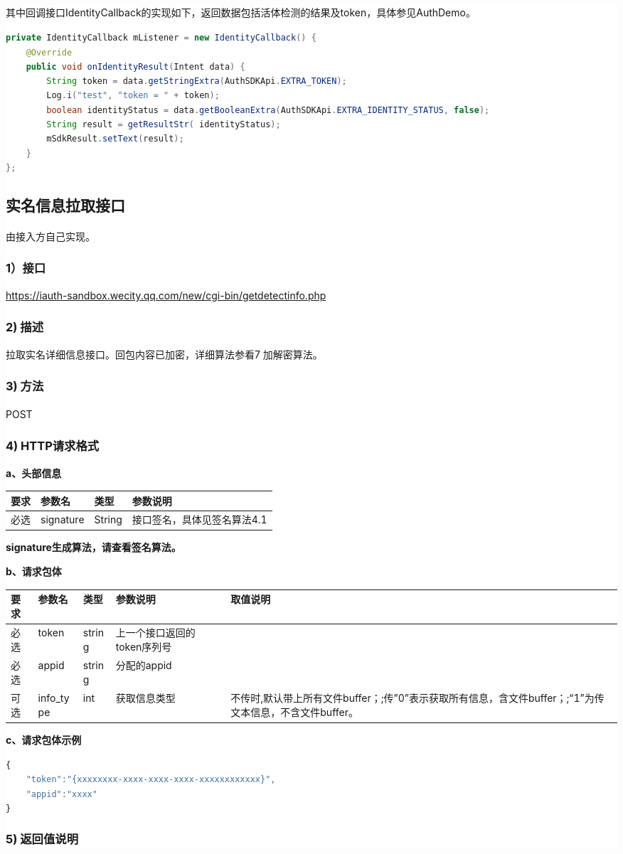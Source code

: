 其中回调接口IdentityCallback的实现如下，返回数据包括活体检测的结果及token，具体参见AuthDemo。

```java
private IdentityCallback mListener = new IdentityCallback() {
    @Override
    public void onIdentityResult(Intent data) {
        String token = data.getStringExtra(AuthSDKApi.EXTRA_TOKEN);
        Log.i("test", "token = " + token);
        boolean identityStatus = data.getBooleanExtra(AuthSDKApi.EXTRA_IDENTITY_STATUS, false);
        String result = getResultStr( identityStatus);
        mSdkResult.setText(result);
    }
};
```

## 实名信息拉取接口

由接入方自己实现。

### 1）接口

https://iauth-sandbox.wecity.qq.com/new/cgi-bin/getdetectinfo.php

### 2)  描述
拉取实名详细信息接口。回包内容已加密，详细算法参看7 加解密算法。
### 3)  方法 
POST
### 4)  HTTP请求格式
**a、头部信息**

| 要求   | 参数名       | 类型     | 参数说明            | 
| :--- | :-------- | :----- | :-------------- | 
| 必选   | signature | String | 接口签名，具体见签名算法4.1 | 

**signature生成算法，请查看签名算法。**

**b、请求包体**

| 要求   | 参数名        | 类型     | 参数说明             | 取值说明                                     |
| :--- | :--------- | :----- | :--------------- | :--------------------------------------- |
| 必选   | token      | string | 上一个接口返回的token序列号 |                                          |
| 必选   | appid      | string | 分配的appid         |                                          |
| 可选   | info_type  | int    | 获取信息类型           | 不传时,默认带上所有文件buffer；;传”0”表示获取所有信息，含文件buffer；;“1”为传文本信息，不含文件buffer。 |

**c、请求包体示例**
```js
{
	"token":"{xxxxxxxx-xxxx-xxxx-xxxx-xxxxxxxxxxxx}",
	"appid":"xxxx"
} 
```
### 5)  返回值说明
